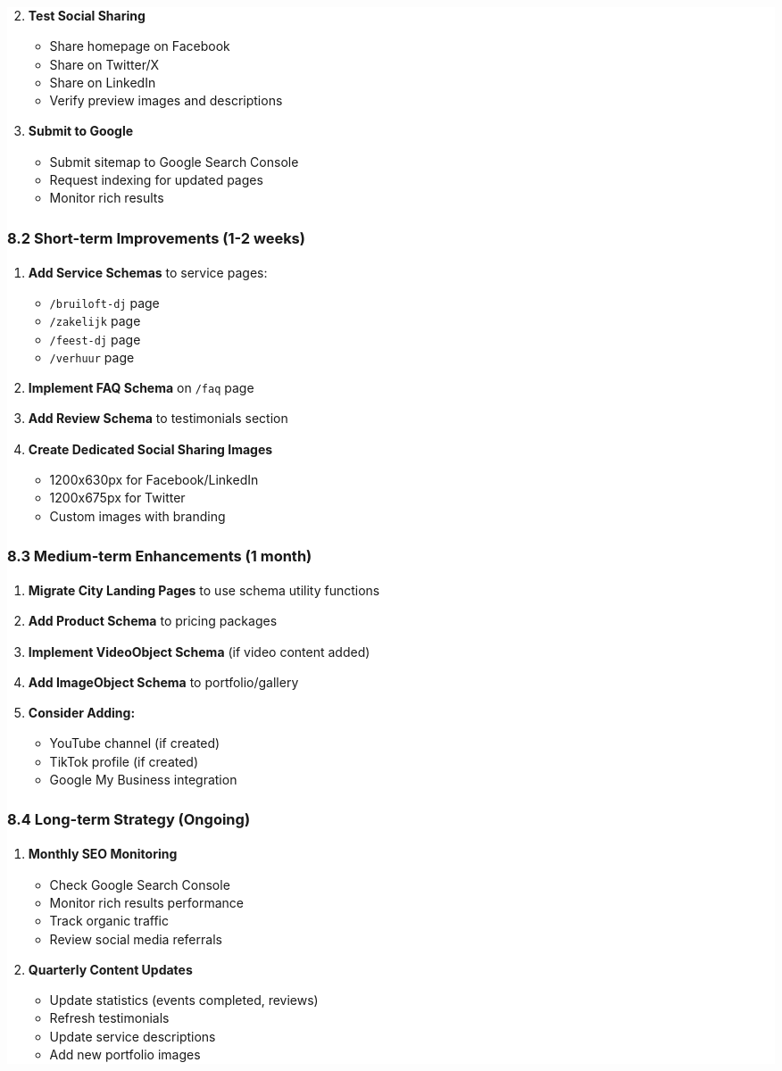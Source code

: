 2. **Test Social Sharing**
   - Share homepage on Facebook
   - Share on Twitter/X
   - Share on LinkedIn
   - Verify preview images and descriptions

3. **Submit to Google**
   - Submit sitemap to Google Search Console
   - Request indexing for updated pages
   - Monitor rich results

### 8.2 Short-term Improvements (1-2 weeks)

1. **Add Service Schemas** to service pages:
   - `/bruiloft-dj` page
   - `/zakelijk` page
   - `/feest-dj` page
   - `/verhuur` page

2. **Implement FAQ Schema** on `/faq` page

3. **Add Review Schema** to testimonials section

4. **Create Dedicated Social Sharing Images**
   - 1200x630px for Facebook/LinkedIn
   - 1200x675px for Twitter
   - Custom images with branding

### 8.3 Medium-term Enhancements (1 month)

1. **Migrate City Landing Pages** to use schema utility functions

2. **Add Product Schema** to pricing packages

3. **Implement VideoObject Schema** (if video content added)

4. **Add ImageObject Schema** to portfolio/gallery

5. **Consider Adding:**
   - YouTube channel (if created)
   - TikTok profile (if created)
   - Google My Business integration

### 8.4 Long-term Strategy (Ongoing)

1. **Monthly SEO Monitoring**
   - Check Google Search Console
   - Monitor rich results performance
   - Track organic traffic
   - Review social media referrals

2. **Quarterly Content Updates**
   - Update statistics (events completed, reviews)
   - Refresh testimonials
   - Update service descriptions
   - Add new portfolio images

